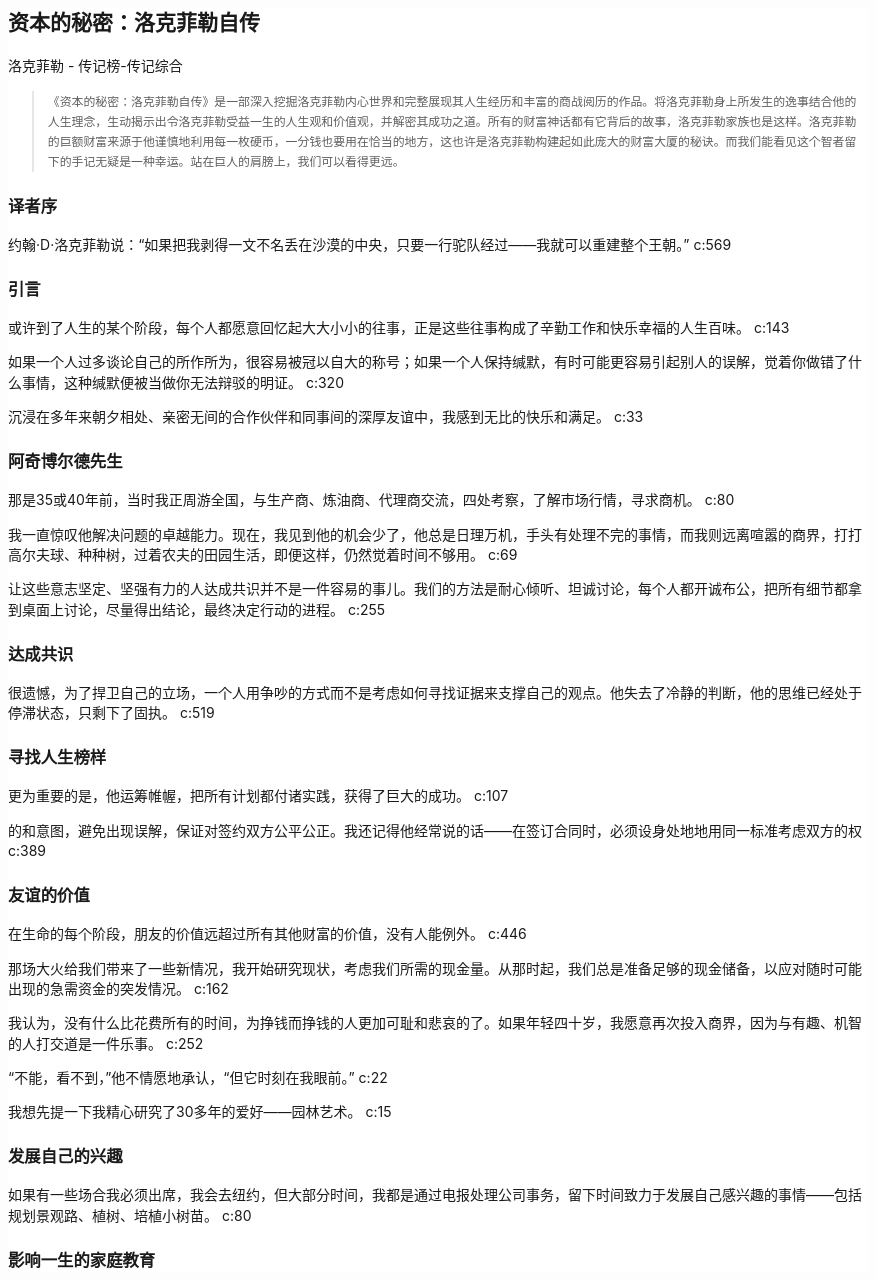 ## 资本的秘密：洛克菲勒自传

洛克菲勒  -  传记榜-传记综合

>     《资本的秘密：洛克菲勒自传》是一部深入挖掘洛克菲勒内心世界和完整展现其人生经历和丰富的商战阅历的作品。将洛克菲勒身上所发生的逸事结合他的人生理念，生动揭示出令洛克菲勒受益一生的人生观和价值观，并解密其成功之道。所有的财富神话都有它背后的故事，洛克菲勒家族也是这样。洛克菲勒的巨额财富来源于他谨慎地利用每一枚硬币，一分钱也要用在恰当的地方，这也许是洛克菲勒构建起如此庞大的财富大厦的秘诀。而我们能看见这个智者留下的手记无疑是一种幸运。站在巨人的肩膀上，我们可以看得更远。


### 译者序

约翰·D·洛克菲勒说：“如果把我剥得一文不名丢在沙漠的中央，只要一行驼队经过——我就可以重建整个王朝。” c:569

### 引言

或许到了人生的某个阶段，每个人都愿意回忆起大大小小的往事，正是这些往事构成了辛勤工作和快乐幸福的人生百味。 c:143

如果一个人过多谈论自己的所作所为，很容易被冠以自大的称号；如果一个人保持缄默，有时可能更容易引起别人的误解，觉着你做错了什么事情，这种缄默便被当做你无法辩驳的明证。 c:320

沉浸在多年来朝夕相处、亲密无间的合作伙伴和同事间的深厚友谊中，我感到无比的快乐和满足。 c:33

### 阿奇博尔德先生

那是35或40年前，当时我正周游全国，与生产商、炼油商、代理商交流，四处考察，了解市场行情，寻求商机。 c:80

我一直惊叹他解决问题的卓越能力。现在，我见到他的机会少了，他总是日理万机，手头有处理不完的事情，而我则远离喧嚣的商界，打打高尔夫球、种种树，过着农夫的田园生活，即便这样，仍然觉着时间不够用。 c:69

让这些意志坚定、坚强有力的人达成共识并不是一件容易的事儿。我们的方法是耐心倾听、坦诚讨论，每个人都开诚布公，把所有细节都拿到桌面上讨论，尽量得出结论，最终决定行动的进程。 c:255

### 达成共识

很遗憾，为了捍卫自己的立场，一个人用争吵的方式而不是考虑如何寻找证据来支撑自己的观点。他失去了冷静的判断，他的思维已经处于停滞状态，只剩下了固执。 c:519

### 寻找人生榜样

更为重要的是，他运筹帷幄，把所有计划都付诸实践，获得了巨大的成功。 c:107

的和意图，避免出现误解，保证对签约双方公平公正。我还记得他经常说的话——在签订合同时，必须设身处地地用同一标准考虑双方的权 c:389

### 友谊的价值

在生命的每个阶段，朋友的价值远超过所有其他财富的价值，没有人能例外。 c:446

那场大火给我们带来了一些新情况，我开始研究现状，考虑我们所需的现金量。从那时起，我们总是准备足够的现金储备，以应对随时可能出现的急需资金的突发情况。 c:162

我认为，没有什么比花费所有的时间，为挣钱而挣钱的人更加可耻和悲哀的了。如果年轻四十岁，我愿意再次投入商界，因为与有趣、机智的人打交道是一件乐事。 c:252

“不能，看不到，”他不情愿地承认，“但它时刻在我眼前。” c:22

我想先提一下我精心研究了30多年的爱好——园林艺术。 c:15

### 发展自己的兴趣

如果有一些场合我必须出席，我会去纽约，但大部分时间，我都是通过电报处理公司事务，留下时间致力于发展自己感兴趣的事情——包括规划景观路、植树、培植小树苗。 c:80

### 影响一生的家庭教育
